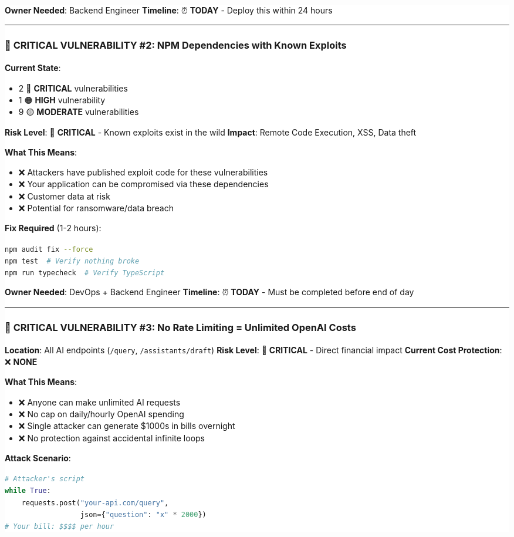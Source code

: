 **Owner Needed**: Backend Engineer
**Timeline**: ⏰ **TODAY** - Deploy this within 24 hours

---

### 🚨 **CRITICAL VULNERABILITY #2: NPM Dependencies with Known Exploits**

**Current State**: 
- 2 🔴 **CRITICAL** vulnerabilities
- 1 🟠 **HIGH** vulnerability
- 9 🟡 **MODERATE** vulnerabilities

**Risk Level**: 🔴 **CRITICAL** - Known exploits exist in the wild
**Impact**: Remote Code Execution, XSS, Data theft

**What This Means**:
- ❌ Attackers have published exploit code for these vulnerabilities
- ❌ Your application can be compromised via these dependencies
- ❌ Customer data at risk
- ❌ Potential for ransomware/data breach

**Fix Required** (1-2 hours):
```bash
npm audit fix --force
npm test  # Verify nothing broke
npm run typecheck  # Verify TypeScript
```

**Owner Needed**: DevOps + Backend Engineer
**Timeline**: ⏰ **TODAY** - Must be completed before end of day

---

### 🚨 **CRITICAL VULNERABILITY #3: No Rate Limiting = Unlimited OpenAI Costs**

**Location**: All AI endpoints (`/query`, `/assistants/draft`)
**Risk Level**: 🔴 **CRITICAL** - Direct financial impact
**Current Cost Protection**: ❌ **NONE**

**What This Means**:
- ❌ Anyone can make unlimited AI requests
- ❌ No cap on daily/hourly OpenAI spending
- ❌ Single attacker can generate $1000s in bills overnight
- ❌ No protection against accidental infinite loops

**Attack Scenario**:
```python
# Attacker's script
while True:
    requests.post("your-api.com/query", 
                  json={"question": "x" * 2000})
# Your bill: $$$$ per hour
```
